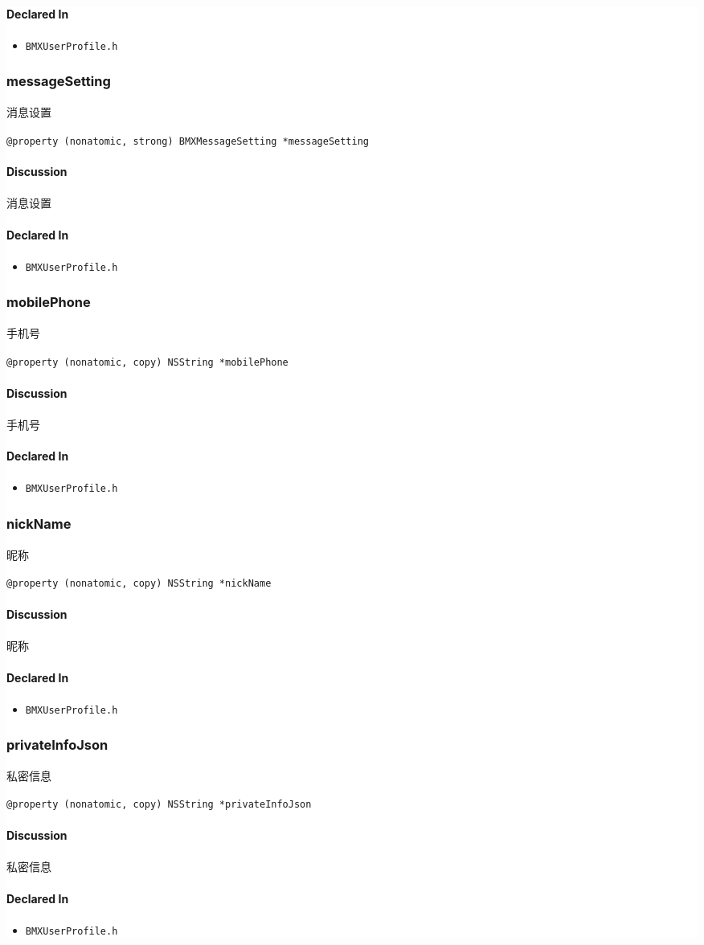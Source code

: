 #### Declared In
* `BMXUserProfile.h`

<a name="//api/name/messageSetting" title="messageSetting"></a>
### messageSetting

消息设置

`@property (nonatomic, strong) BMXMessageSetting *messageSetting`

#### Discussion
消息设置

#### Declared In
* `BMXUserProfile.h`

<a name="//api/name/mobilePhone" title="mobilePhone"></a>
### mobilePhone

手机号

`@property (nonatomic, copy) NSString *mobilePhone`

#### Discussion
手机号

#### Declared In
* `BMXUserProfile.h`

<a name="//api/name/nickName" title="nickName"></a>
### nickName

昵称

`@property (nonatomic, copy) NSString *nickName`

#### Discussion
昵称

#### Declared In
* `BMXUserProfile.h`

<a name="//api/name/privateInfoJson" title="privateInfoJson"></a>
### privateInfoJson

私密信息

`@property (nonatomic, copy) NSString *privateInfoJson`

#### Discussion
私密信息

#### Declared In
* `BMXUserProfile.h`
